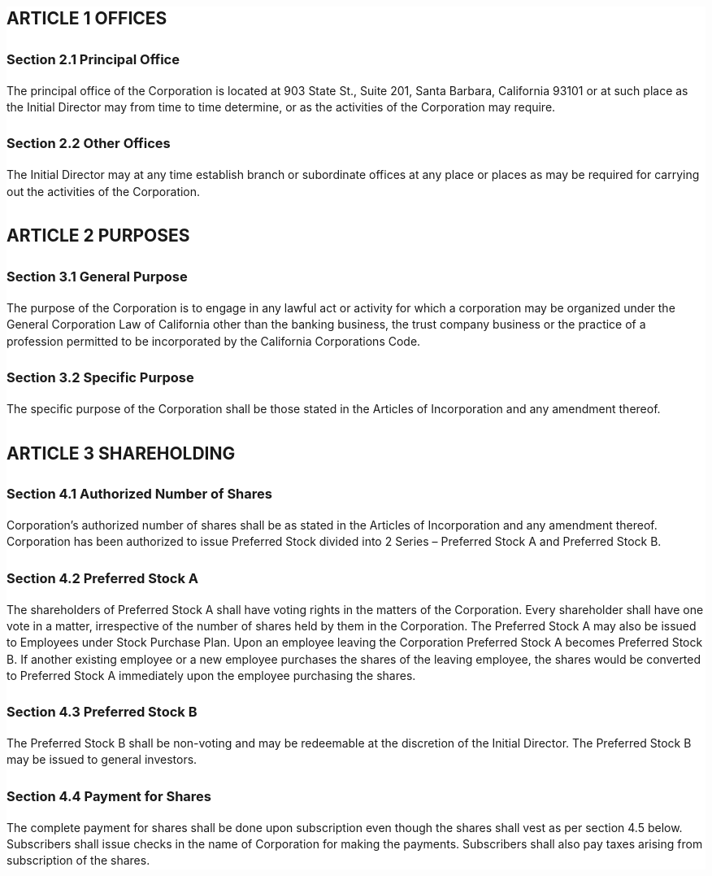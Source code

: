 ## ARTICLE 1  OFFICES

### Section 2.1	Principal Office
The principal office of the Corporation is located at 903 State St., Suite 201, Santa Barbara, California 93101 or at such place as the Initial Director may from time to time determine, or as the activities of the Corporation may require.
  
### Section 2.2	Other Offices
The Initial Director may at any time establish branch or subordinate offices at any place or places as may be required for carrying out the activities of the Corporation.

## ARTICLE 2  PURPOSES

### Section 3.1	General Purpose
The purpose of the Corporation is to engage in any lawful act or activity for which a corporation may be organized under the General Corporation Law of California other than the banking business, the trust company business or the practice of a profession permitted to be incorporated by the California Corporations Code.

### Section 3.2	Specific Purpose
The specific purpose of the Corporation shall be those stated in the Articles of Incorporation and any amendment thereof. 

## ARTICLE 3  SHAREHOLDING

### Section 4.1	Authorized Number of Shares
Corporation’s authorized number of shares shall be as stated in the Articles of Incorporation and any amendment thereof. Corporation has been authorized to issue Preferred Stock divided into 2 Series – Preferred Stock A and Preferred Stock B. 

### Section 4.2	Preferred Stock A
The shareholders of Preferred Stock A shall have voting rights in the matters of the Corporation. Every shareholder shall have one vote in a matter, irrespective of the number of shares held by them in the Corporation. The Preferred Stock A may also be issued to Employees under Stock Purchase Plan. Upon an employee leaving the Corporation Preferred Stock A becomes Preferred Stock B. If another existing employee or a new employee purchases the shares of the leaving employee, the shares would be converted to Preferred Stock A immediately upon the employee purchasing the shares. 

### Section 4.3 	Preferred Stock B
The Preferred Stock B shall be non-voting and may be redeemable at the discretion of the Initial Director. The Preferred Stock B may be issued to general investors.

### Section 4.4	Payment for Shares
The complete payment for shares shall be done upon subscription even though the shares shall vest as per section 4.5 below. Subscribers shall issue checks in the name of Corporation for making the payments. Subscribers shall also pay taxes arising from subscription of the shares. 		
